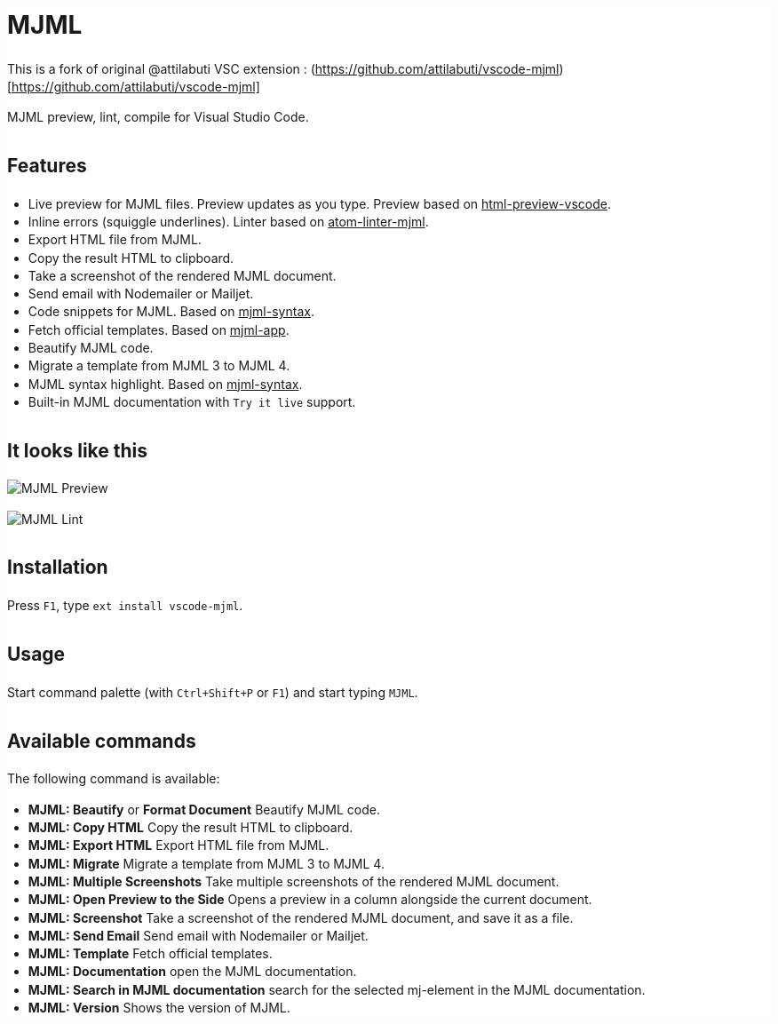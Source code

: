 # MJML

This is a fork of original @attilabuti VSC extension : (https://github.com/attilabuti/vscode-mjml)[https://github.com/attilabuti/vscode-mjml]

MJML preview, lint, compile for Visual Studio Code.

## Features

* Live preview for MJML files. Preview updates as you type. Preview based on [html-preview-vscode](https://github.com/tht13/html-preview-vscode).
* Inline errors (squiggle underlines). Linter based on [atom-linter-mjml](https://github.com/mjmlio/atom-linter-mjml).
* Export HTML file from MJML.
* Copy the result HTML to clipboard.
* Take a screenshot of the rendered MJML document.
* Send email with Nodemailer or Mailjet.
* Code snippets for MJML. Based on [mjml-syntax](https://github.com/mjmlio/mjml-syntax).
* Fetch official templates. Based on [mjml-app](https://github.com/mjmlio/mjml-app).
* Beautify MJML code.
* Migrate a template from MJML 3 to MJML 4.
* MJML syntax highlight. Based on [mjml-syntax](https://github.com/mjmlio/mjml-syntax).
* Built-in MJML documentation with `Try it live` support.

## It looks like this

![MJML Preview](https://raw.githubusercontent.com/attilabuti/vscode-mjml/master/images/mjml-preview.gif)

![MJML Lint](https://raw.githubusercontent.com/attilabuti/vscode-mjml/master/images/mjml-lint.gif)

## Installation

Press `F1`, type `ext install vscode-mjml`.

## Usage

Start command palette (with `Ctrl+Shift+P` or `F1`) and start typing `MJML`.

## Available commands

The following command is available:
* **MJML: Beautify** or **Format Document** Beautify MJML code.
* **MJML: Copy HTML** Copy the result HTML to clipboard.
* **MJML: Export HTML** Export HTML file from MJML.
* **MJML: Migrate** Migrate a template from MJML 3 to MJML 4.
* **MJML: Multiple Screenshots** Take multiple screenshots of the rendered MJML document.
* **MJML: Open Preview to the Side** Opens a preview in a column alongside the current document.
* **MJML: Screenshot** Take a screenshot of the rendered MJML document, and save it as a file.
* **MJML: Send Email** Send email with Nodemailer or Mailjet.
* **MJML: Template** Fetch official templates.
* **MJML: Documentation** open the MJML documentation.
* **MJML: Search in MJML documentation** search for the selected mj-element in the MJML documentation.
* **MJML: Version** Shows the version of MJML.
